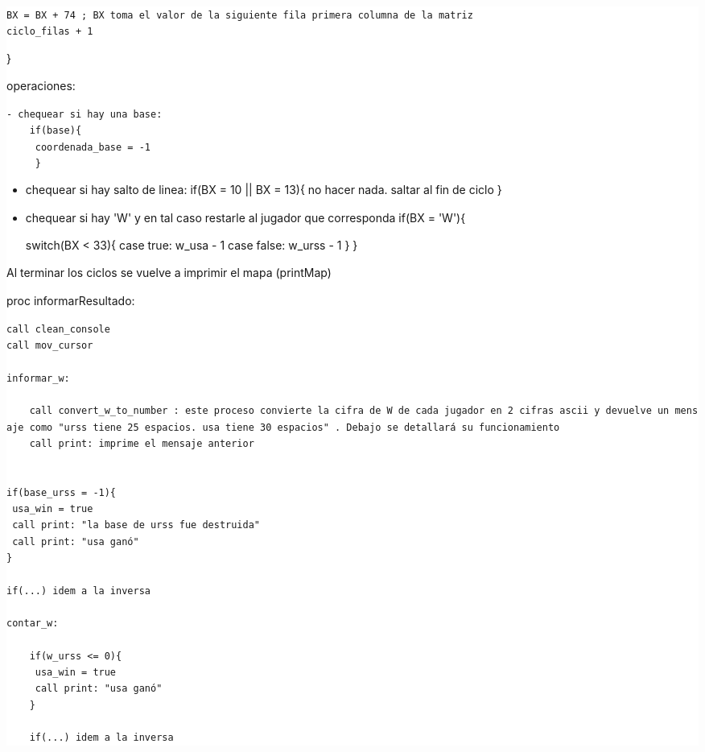     BX = BX + 74 ; BX toma el valor de la siguiente fila primera columna de la matriz
    ciclo_filas + 1
  }

 operaciones:
        
    - chequear si hay una base: 
        if(base){
         coordenada_base = -1
         }

   - chequear si hay salto de linea:
        if(BX = 10 || BX = 13){
         no hacer nada. saltar al fin de ciclo
         }

   - chequear si hay 'W' y en tal caso restarle al jugador que corresponda
       if(BX = 'W'){

        switch(BX < 33){
         case true:
           w_usa - 1
         case false:
           w_urss - 1
        }
     }   

Al terminar los ciclos se vuelve a imprimir el mapa (printMap)
        
proc informarResultado:         
    
    call clean_console
    call mov_cursor
    
    informar_w: 
       
        call convert_w_to_number : este proceso convierte la cifra de W de cada jugador en 2 cifras ascii y devuelve un mensaje como "urss tiene 25 espacios. usa tiene 30 espacios" . Debajo se detallará su funcionamiento 
        call print: imprime el mensaje anterior 
    
        
    if(base_urss = -1){
     usa_win = true
     call print: "la base de urss fue destruida"
     call print: "usa ganó"
    }

    if(...) idem a la inversa

    contar_w:
        
        if(w_urss <= 0){
         usa_win = true
         call print: "usa ganó"
        }
        
        if(...) idem a la inversa
        